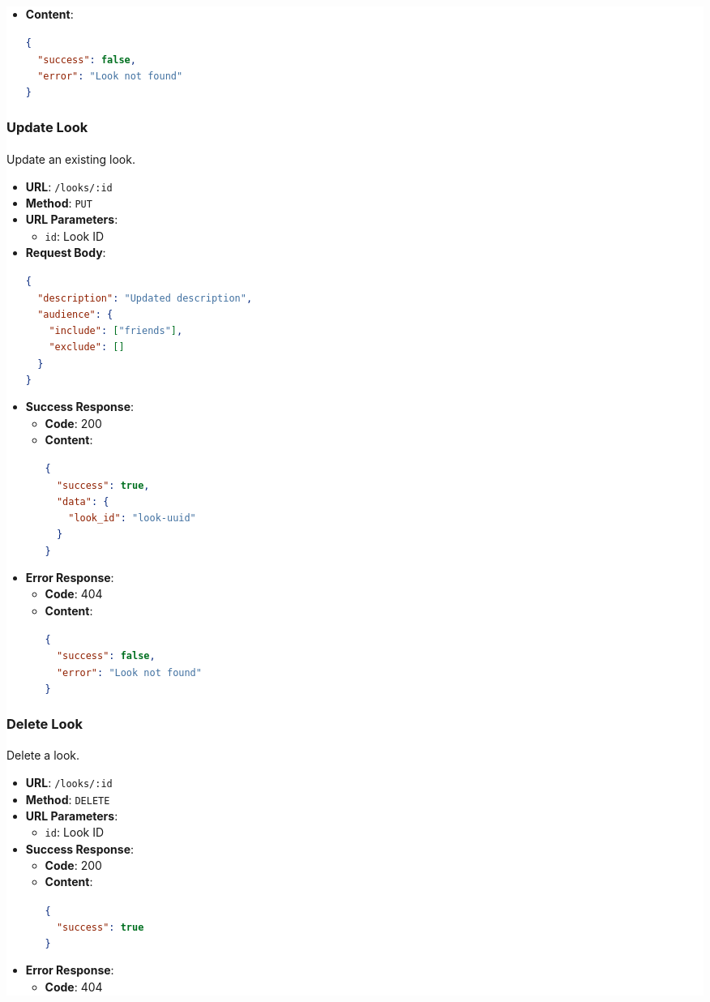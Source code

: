   - **Content**:
    ```json
    {
      "success": false,
      "error": "Look not found"
    }
    ```

### Update Look

Update an existing look.

- **URL**: `/looks/:id`
- **Method**: `PUT`
- **URL Parameters**:
  - `id`: Look ID
- **Request Body**:
  ```json
  {
    "description": "Updated description",
    "audience": {
      "include": ["friends"],
      "exclude": []
    }
  }
  ```
- **Success Response**:
  - **Code**: 200
  - **Content**:
    ```json
    {
      "success": true,
      "data": {
        "look_id": "look-uuid"
      }
    }
    ```
- **Error Response**:
  - **Code**: 404
  - **Content**:
    ```json
    {
      "success": false,
      "error": "Look not found"
    }
    ```

### Delete Look

Delete a look.

- **URL**: `/looks/:id`
- **Method**: `DELETE`
- **URL Parameters**:
  - `id`: Look ID
- **Success Response**:
  - **Code**: 200
  - **Content**:
    ```json
    {
      "success": true
    }
    ```
- **Error Response**:
  - **Code**: 404